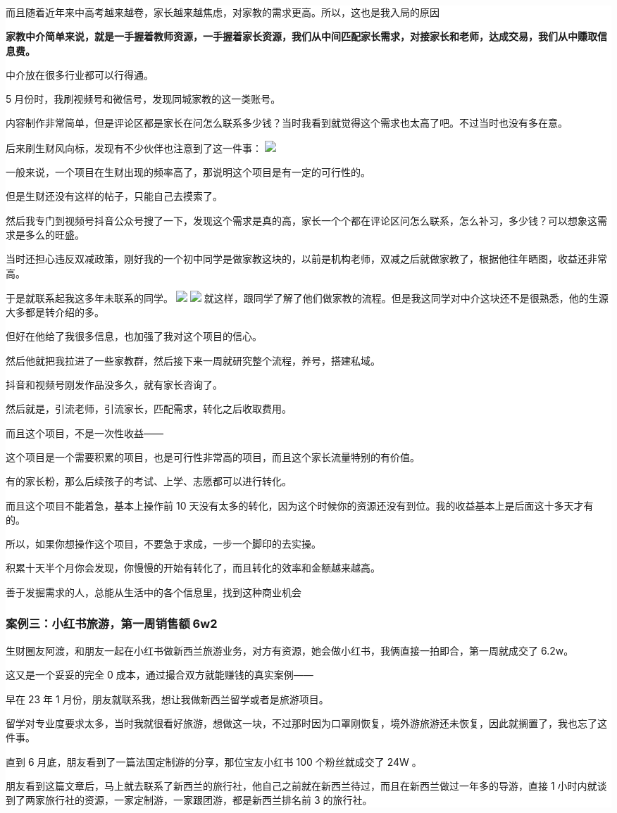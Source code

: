 而且随着近年来中高考越来越卷，家长越来越焦虑，对家教的需求更高。所以，这也是我入局的原因

**家教中介简单来说，就是一手握着教师资源，一手握着家长资源，我们从中间匹配家长需求，对接家长和老师，达成交易，我们从中賺取信息费。**

中介放在很多行业都可以行得通。

5 月份时，我刷视频号和微信号，发现同城家教的这一类账号。

内容制作非常简单，但是评论区都是家长在问怎么联系多少钱？当时我看到就觉得这个需求也太高了吧。不过当时也没有多在意。

后来刷生财风向标，发现有不少伙伴也注意到了这一件事：
![](/images/Pasted%20image%2020241115010749.png)

一般来说，一个项目在生财出现的频率高了，那说明这个项目是有一定的可行性的。

但是生财还没有这样的帖子，只能自己去摸索了。

然后我专门到视频号抖音公众号搜了一下，发现这个需求是真的高，家长一个个都在评论区问怎么联系，怎么补习，多少钱？可以想象这需求是多么的旺盛。

当时还担心违反双减政策，刚好我的一个初中同学是做家教这块的，以前是机构老师，双减之后就做家教了，根据他往年晒图，收益还非常高。

于是就联系起我这多年未联系的同学。
![](/images/Pasted%20image%2020241115010938.png)
![](/images/Pasted%20image%2020241115010951.png)
就这样，跟同学了解了他们做家教的流程。但是我这同学对中介这块还不是很熟悉，他的生源大多都是转介绍的多。

但好在他给了我很多信息，也加强了我对这个项目的信心。

然后他就把我拉进了一些家教群，然后接下来一周就研究整个流程，养号，搭建私域。

抖音和视频号刚发作品没多久，就有家长咨询了。

然后就是，引流老师，引流家长，匹配需求，转化之后收取费用。

而且这个项目，不是一次性收益——

这个项目是一个需要积累的项目，也是可行性非常高的项目，而且这个家长流量特别的有价值。

有的家长粉，那么后续孩子的考试、上学、志愿都可以进行转化。

而且这个项目不能着急，基本上操作前 10 天没有太多的转化，因为这个时候你的资源还没有到位。我的收益基本上是后面这十多天才有的。

所以，如果你想操作这个项目，不要急于求成，一步一个脚印的去实操。

积累十天半个月你会发现，你慢慢的开始有转化了，而且转化的效率和金额越来越高。

善于发掘需求的人，总能从生活中的各个信息里，找到这种商业机会

  ### 案例三：小红书旅游，第一周销售额 6w2

生财圈友阿渡，和朋友一起在小红书做新西兰旅游业务，对方有资源，她会做小红书，我俩直接一拍即合，第一周就成交了 6.2w。

这又是一个妥妥的完全 0 成本，通过撮合双方就能赚钱的真实案例——

早在 23 年 1 月份，朋友就联系我，想让我做新西兰留学或者是旅游项目。

留学对专业度要求太多，当时我就很看好旅游，想做这一块，不过那时因为口罩刚恢复，境外游旅游还未恢复，因此就搁置了，我也忘了这件事。

直到 6 月底，朋友看到了一篇法国定制游的分享，那位宝友小红书 100 个粉丝就成交了 24W 。

朋友看到这篇文章后，马上就去联系了新西兰的旅行社，他自己之前就在新西兰待过，而且在新西兰做过一年多的导游，直接 1 小时内就谈到了两家旅行社的资源，一家定制游，一家跟团游，都是新西兰排名前 3 的旅行社。
